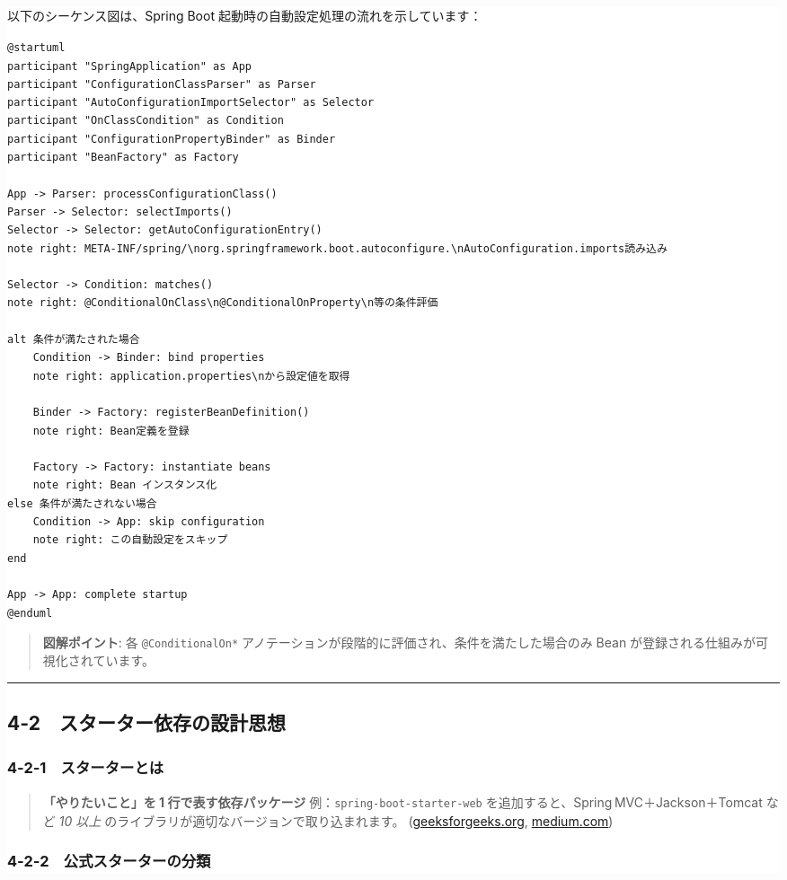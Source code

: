 以下のシーケンス図は、Spring Boot 起動時の自動設定処理の流れを示しています：

```plantuml
@startuml
participant "SpringApplication" as App
participant "ConfigurationClassParser" as Parser  
participant "AutoConfigurationImportSelector" as Selector
participant "OnClassCondition" as Condition
participant "ConfigurationPropertyBinder" as Binder
participant "BeanFactory" as Factory

App -> Parser: processConfigurationClass()
Parser -> Selector: selectImports()
Selector -> Selector: getAutoConfigurationEntry()
note right: META-INF/spring/\norg.springframework.boot.autoconfigure.\nAutoConfiguration.imports読み込み

Selector -> Condition: matches()
note right: @ConditionalOnClass\n@ConditionalOnProperty\n等の条件評価

alt 条件が満たされた場合
    Condition -> Binder: bind properties
    note right: application.properties\nから設定値を取得
    
    Binder -> Factory: registerBeanDefinition()
    note right: Bean定義を登録
    
    Factory -> Factory: instantiate beans
    note right: Bean インスタンス化
else 条件が満たされない場合
    Condition -> App: skip configuration
    note right: この自動設定をスキップ
end

App -> App: complete startup
@enduml
```

> **図解ポイント**: 各 `@ConditionalOn*` アノテーションが段階的に評価され、条件を満たした場合のみ Bean が登録される仕組みが可視化されています。

---

## 4‑2　スターター依存の設計思想

### 4‑2‑1　スターターとは

> **「やりたいこと」を 1 行で表す依存パッケージ**
> 例：`spring-boot-starter-web` を追加すると、Spring MVC＋Jackson＋Tomcat など *10 以上* のライブラリが適切なバージョンで取り込まれます。 ([geeksforgeeks.org][5], [medium.com][6])

### 4‑2‑2　公式スターターの分類


[1]: https://docs.spring.io/spring-boot/reference/using/auto-configuration.html?utm_source=chatgpt.com "Auto-configuration :: Spring Boot"
[2]: https://docs.spring.io/spring-boot/reference/features/developing-auto-configuration.html?utm_source=chatgpt.com "Creating Your Own Auto-configuration :: Spring Boot"
[3]: https://github.com/spring-projects/spring-boot/wiki/Spring-Boot-3.0-Migration-Guide?utm_source=chatgpt.com "Spring Boot 3.0 Migration Guide - GitHub"
[4]: https://docs.spring.io/spring-boot/api/rest/actuator/conditions.html?utm_source=chatgpt.com "Conditions Evaluation Report (conditions) :: Spring Boot"
[5]: https://www.geeksforgeeks.org/spring-boot-starters/?utm_source=chatgpt.com "Spring Boot - Starters - GeeksforGeeks"
[6]: https://medium.com/%40elouadinouhaila566/spring-boot-starter-dependencies-simplifying-dependency-management-22e4ebcba812?utm_source=chatgpt.com "Spring Boot Starter Dependencies: Simplifying ... - Medium"